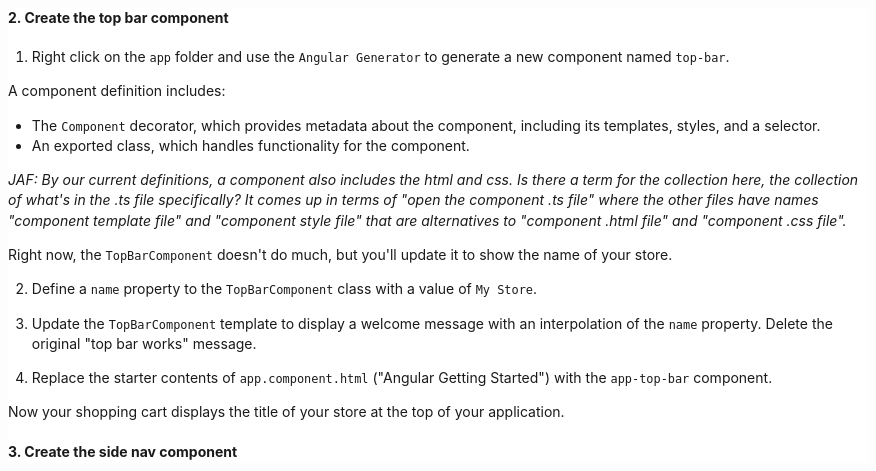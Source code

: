
####  2. Create the top bar component

1. Right click on the `app` folder and use the `Angular Generator` to generate a new component named `top-bar`.


<code-tabs>

  <code-pane header="src/app/top-bar/top-bar.component.ts" path="getting-started/src/app/top-bar/top-bar.component.ts" region="v1">
  </code-pane>

  <code-pane header="src/app/top-bar/top-bar.component.html" path="getting-started/src/app/top-bar/top-bar.component.1.html" region="initial">
  </code-pane>

  <code-pane header="src/app/top-bar/top-bar.component.css" path="getting-started/src/app/top-bar/top-bar.component.css">
  </code-pane>

</code-tabs>

A component definition includes: 

 * The `Component` decorator, which provides metadata about the component, including its templates, styles, and a selector.
 * An exported class, which handles functionality for the component.

*JAF: By our current definitions, a component also includes the html and css. Is there a term for the collection here, the collection of what's in the .ts file specifically? It comes up in terms of "open the component .ts file" where the other files have names "component template file" and "component style file" that are alternatives to "component .html file" and "component .css file".*

Right now, the `TopBarComponent` doesn't do much, but you'll update it to show the name of your store.

2. Define a `name` property to the `TopBarComponent` class with a value of `My Store`.

<code-example header="src/app/top-bar/top-bar.component.ts" path="getting-started/src/app/top-bar/top-bar.component.ts" region="name">
</code-example>

3. Update the `TopBarComponent` template to display a welcome message with an interpolation of the `name` property. Delete the original "top bar works" message. 

<code-example header="src/app/top-bar/top-bar.component.html" path="getting-started/src/app/top-bar/top-bar.component.1.html" region="header">
</code-example>

4. Replace the starter contents of `app.component.html` ("Angular Getting Started") with the `app-top-bar` component.

<code-example header="src/app/app.component.html" path="getting-started/src/app/app.component.1.html" linenums="false" region="top-bar">
</code-example>

Now your shopping cart displays the title of your store at the top of your application.

#### 3. Create the side nav component
